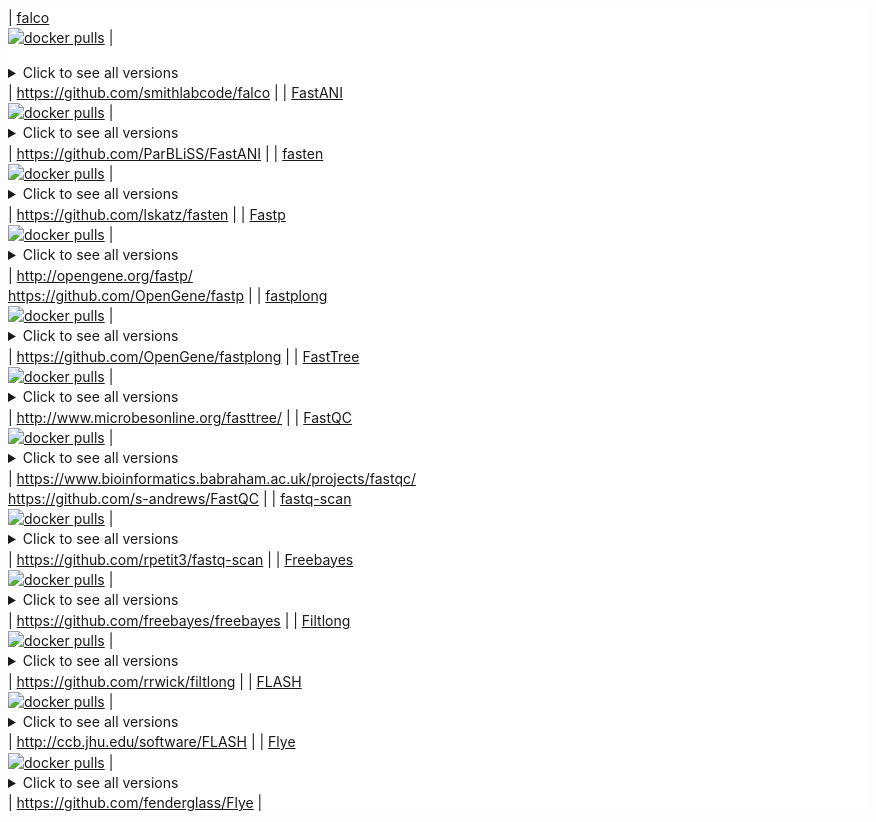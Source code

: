 | [falco](https://hub.docker.com/r/staphb/falco) <br/> [![docker pulls](https://badgen.net/docker/pulls/staphb/falco)](https://hub.docker.com/r/staphb/falco) | <details><summary>Click to see all versions</summary></details> | https://github.com/smithlabcode/falco |
| [FastANI](https://hub.docker.com/r/staphb/fastani) <br/> [![docker pulls](https://badgen.net/docker/pulls/staphb/fastani)](https://hub.docker.com/r/staphb/fastani) | <details><summary>Click to see all versions</summary></details> | https://github.com/ParBLiSS/FastANI |
| [fasten](https://hub.docker.com/r/staphb/fasten) <br/> [![docker pulls](https://badgen.net/docker/pulls/staphb/fasten)](https://hub.docker.com/r/staphb/fasten) | <details><summary>Click to see all versions</summary></details> | https://github.com/lskatz/fasten |
| [Fastp](https://hub.docker.com/r/staphb/fastp) <br/> [![docker pulls](https://badgen.net/docker/pulls/staphb/fastp)](https://hub.docker.com/r/staphb/fastp) | <details><summary>Click to see all versions</summary></details>| http://opengene.org/fastp/ <br/> https://github.com/OpenGene/fastp |
| [fastplong](https://hub.docker.com/r/staphb/fastplong) <br/> [![docker pulls](https://badgen.net/docker/pulls/staphb/fastplong)](https://hub.docker.com/r/staphb/fastplong) | <details><summary>Click to see all versions</summary></details> | https://github.com/OpenGene/fastplong |
| [FastTree](https://hub.docker.com/r/staphb/fasttree) <br/> [![docker pulls](https://badgen.net/docker/pulls/staphb/fasttree)](https://hub.docker.com/r/staphb/fasttree) | <details><summary>Click to see all versions</summary></details> | http://www.microbesonline.org/fasttree/ |
| [FastQC](https://hub.docker.com/r/staphb/fastqc) <br/> [![docker pulls](https://badgen.net/docker/pulls/staphb/fastqc)](https://hub.docker.com/r/staphb/fastqc) | <details><summary>Click to see all versions</summary></details> | https://www.bioinformatics.babraham.ac.uk/projects/fastqc/ <br/> https://github.com/s-andrews/FastQC |
| [fastq-scan](https://hub.docker.com/r/staphb/fastq-scan) <br/> [![docker pulls](https://badgen.net/docker/pulls/staphb/fastq-scan)](https://hub.docker.com/r/staphb/fastq-scan) | <details><summary>Click to see all versions</summary></details> | https://github.com/rpetit3/fastq-scan |
| [Freebayes](https://hub.docker.com/r/staphb/freebayes) <br/> [![docker pulls](https://badgen.net/docker/pulls/staphb/freebayes)](https://hub.docker.com/r/staphb/freebayes) | <details><summary>Click to see all versions</summary></details> | https://github.com/freebayes/freebayes |
| [Filtlong](https://hub.docker.com/r/staphb/filtlong) <br/> [![docker pulls](https://badgen.net/docker/pulls/staphb/filtlong)](https://hub.docker.com/r/staphb/filtlong) | <details><summary>Click to see all versions</summary></details> | https://github.com/rrwick/filtlong |
| [FLASH](https://hub.docker.com/r/staphb/flash) <br/> [![docker pulls](https://badgen.net/docker/pulls/staphb/flash)](https://hub.docker.com/r/staphb/flash) | <details><summary>Click to see all versions</summary></details> | http://ccb.jhu.edu/software/FLASH |
| [Flye](https://hub.docker.com/r/staphb/flye) <br/> [![docker pulls](https://badgen.net/docker/pulls/staphb/flye)](https://hub.docker.com/r/staphb/flye) | <details><summary>Click to see all versions</summary></details> | https://github.com/fenderglass/Flye |